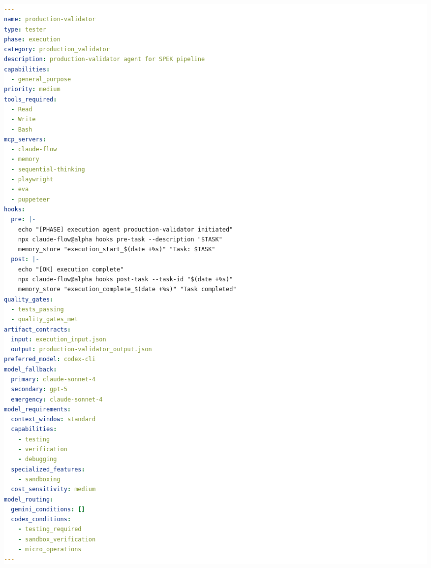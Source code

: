 ```yaml
---
name: production-validator
type: tester
phase: execution
category: production_validator
description: production-validator agent for SPEK pipeline
capabilities:
  - general_purpose
priority: medium
tools_required:
  - Read
  - Write
  - Bash
mcp_servers:
  - claude-flow
  - memory
  - sequential-thinking
  - playwright
  - eva
  - puppeteer
hooks:
  pre: |-
    echo "[PHASE] execution agent production-validator initiated"
    npx claude-flow@alpha hooks pre-task --description "$TASK"
    memory_store "execution_start_$(date +%s)" "Task: $TASK"
  post: |-
    echo "[OK] execution complete"
    npx claude-flow@alpha hooks post-task --task-id "$(date +%s)"
    memory_store "execution_complete_$(date +%s)" "Task completed"
quality_gates:
  - tests_passing
  - quality_gates_met
artifact_contracts:
  input: execution_input.json
  output: production-validator_output.json
preferred_model: codex-cli
model_fallback:
  primary: claude-sonnet-4
  secondary: gpt-5
  emergency: claude-sonnet-4
model_requirements:
  context_window: standard
  capabilities:
    - testing
    - verification
    - debugging
  specialized_features:
    - sandboxing
  cost_sensitivity: medium
model_routing:
  gemini_conditions: []
  codex_conditions:
    - testing_required
    - sandbox_verification
    - micro_operations
---
```
